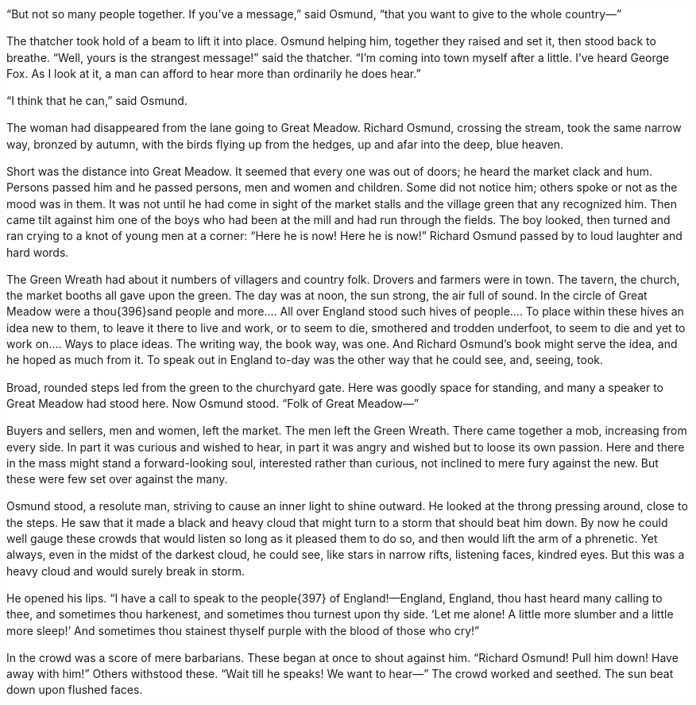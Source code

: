 “But not so many people together. If you’ve a message,” said Osmund, “that you want to give to the whole country—”

The thatcher took hold of a beam to lift it into place. Osmund helping him, together they raised and set it, then stood back to breathe. “Well, yours is the strangest message!” said the thatcher. “I’m coming into town myself after a little. I’ve heard George Fox. As I look at it, a man can afford to hear more than ordinarily he does hear.”

“I think that he can,” said Osmund.

The woman had disappeared from the lane going to Great Meadow. Richard Osmund, crossing the stream, took the same narrow way, bronzed by autumn, with the birds flying up from the hedges, up and afar into the deep, blue heaven.

Short was the distance into Great Meadow. It seemed that every one was out of doors; he heard the market clack and hum. Persons passed him and he passed persons, men and women and children. Some did not notice him; others spoke or not as the mood was in them. It was not until he had come in sight of the market stalls and the village green that any recognized him. Then came tilt against him one of the boys who had been at the mill and had run through the fields. The boy looked, then turned and ran crying to a knot of young men at a corner: “Here he is now! Here he is now!” Richard Osmund passed by to loud laughter and hard words.

The Green Wreath had about it numbers of villagers and country folk. Drovers and farmers were in town. The tavern, the church, the market booths all gave upon the green. The day was at noon, the sun strong, the air full of sound. In the circle of Great Meadow were a thou{396}sand people and more.... All over England stood such hives of people.... To place within these hives an idea new to them, to leave it there to live and work, or to seem to die, smothered and trodden underfoot, to seem to die and yet to work on.... Ways to place ideas. The writing way, the book way, was one. And Richard Osmund’s book might serve the idea, and he hoped as much from it. To speak out in England to-day was the other way that he could see, and, seeing, took.

Broad, rounded steps led from the green to the churchyard gate. Here was goodly space for standing, and many a speaker to Great Meadow had stood here. Now Osmund stood. “Folk of Great Meadow—”

Buyers and sellers, men and women, left the market. The men left the Green Wreath. There came together a mob, increasing from every side. In part it was curious and wished to hear, in part it was angry and wished but to loose its own passion. Here and there in the mass might stand a forward-looking soul, interested rather than curious, not inclined to mere fury against the new. But these were few set over against the many.

Osmund stood, a resolute man, striving to cause an inner light to shine outward. He looked at the throng pressing around, close to the steps. He saw that it made a black and heavy cloud that might turn to a storm that should beat him down. By now he could well gauge these crowds that would listen so long as it pleased them to do so, and then would lift the arm of a phrenetic. Yet always, even in the midst of the darkest cloud, he could see, like stars in narrow rifts, listening faces, kindred eyes. But this was a heavy cloud and would surely break in storm.

He opened his lips. “I have a call to speak to the people{397} of England!—England, England, thou hast heard many calling to thee, and sometimes thou harkenest, and sometimes thou turnest upon thy side. ‘Let me alone! A little more slumber and a little more sleep!’ And sometimes thou stainest thyself purple with the blood of those who cry!”

In the crowd was a score of mere barbarians. These began at once to shout against him. “Richard Osmund! Pull him down! Have away with him!” Others withstood these. “Wait till he speaks! We want to hear—” The crowd worked and seethed. The sun beat down upon flushed faces.
